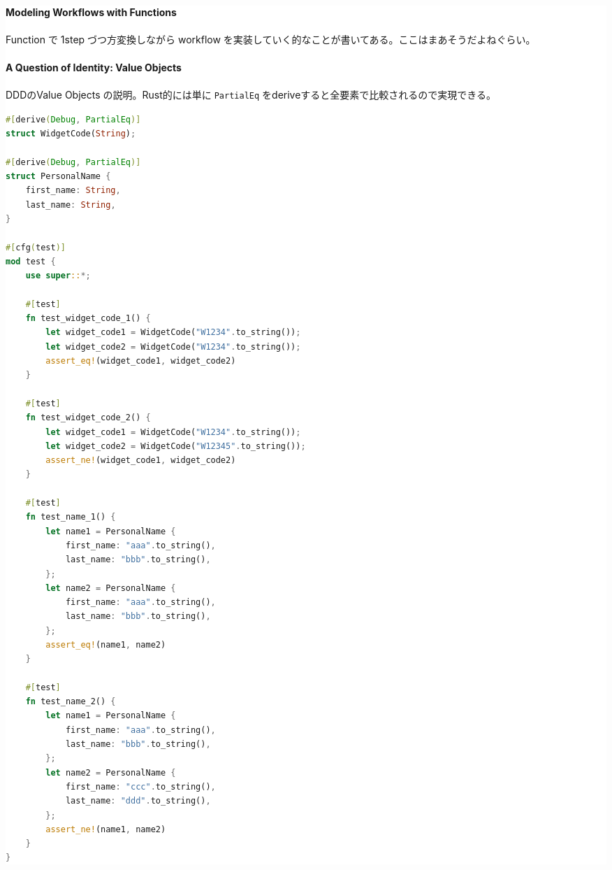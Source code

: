 #### Modeling Workflows with Functions

Function で 1step づつ方変換しながら workflow を実装していく的なことが書いてある。ここはまあそうだよねぐらい。

#### A Question of Identity: Value Objects 

DDDのValue Objects の説明。Rust的には単に `PartialEq` をderiveすると全要素で比較されるので実現できる。

```rust
#[derive(Debug, PartialEq)]  
struct WidgetCode(String);  
  
#[derive(Debug, PartialEq)]  
struct PersonalName {  
    first_name: String,  
    last_name: String,  
}  
  
#[cfg(test)]  
mod test {  
    use super::*;  
  
    #[test]  
    fn test_widget_code_1() {  
        let widget_code1 = WidgetCode("W1234".to_string());  
        let widget_code2 = WidgetCode("W1234".to_string());  
        assert_eq!(widget_code1, widget_code2)  
    }  
  
    #[test]  
    fn test_widget_code_2() {  
        let widget_code1 = WidgetCode("W1234".to_string());  
        let widget_code2 = WidgetCode("W12345".to_string());  
        assert_ne!(widget_code1, widget_code2)  
    }  
  
    #[test]  
    fn test_name_1() {  
        let name1 = PersonalName {  
            first_name: "aaa".to_string(),  
            last_name: "bbb".to_string(),  
        };  
        let name2 = PersonalName {  
            first_name: "aaa".to_string(),  
            last_name: "bbb".to_string(),  
        };  
        assert_eq!(name1, name2)  
    }  
  
    #[test]  
    fn test_name_2() {  
        let name1 = PersonalName {  
            first_name: "aaa".to_string(),  
            last_name: "bbb".to_string(),  
        };  
        let name2 = PersonalName {  
            first_name: "ccc".to_string(),  
            last_name: "ddd".to_string(),  
        };  
        assert_ne!(name1, name2)  
    }  
}
```
